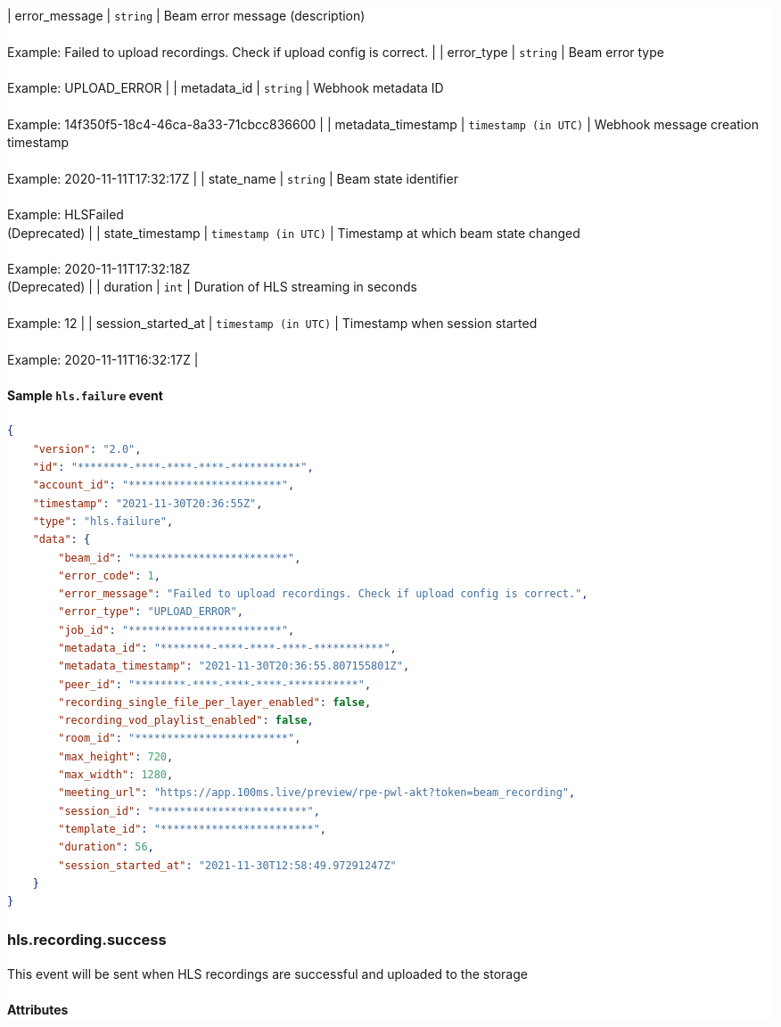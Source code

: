 | error_message                           | `string`             | Beam error message (description) <br/><br/> Example: Failed to upload recordings. Check if upload config is correct.                                                                |
| error_type                              | `string`             | Beam error type <br/><br/> Example: UPLOAD_ERROR                                                                                                                                    |
| metadata_id                             | `string`             | Webhook metadata ID <br/><br/> Example: 14f350f5-18c4-46ca-8a33-71cbcc836600                                                                                                        |
| metadata_timestamp                      | `timestamp (in UTC)` | Webhook message creation timestamp <br/><br/> Example: 2020-11-11T17:32:17Z                                                                                                         |
| state_name                              | `string`             | Beam state identifier <br/><br/> Example: HLSFailed <br/> (Deprecated)                                                                                                              |
| state_timestamp                         | `timestamp (in UTC)` | Timestamp at which beam state changed <br/><br/> Example: 2020-11-11T17:32:18Z <br/> (Deprecated)                                                                                   |
| duration                                | `int`                | Duration of HLS streaming in seconds <br/><br/> Example: 12                                                                                                                         |
| session_started_at                      | `timestamp (in UTC)` | Timestamp when session started <br/><br/> Example: 2020-11-11T16:32:17Z                                                                                                             |

#### Sample `hls.failure` event

```json
{
    "version": "2.0",
    "id": "********-****-****-****-***********",
    "account_id": "************************",
    "timestamp": "2021-11-30T20:36:55Z",
    "type": "hls.failure",
    "data": {
        "beam_id": "************************",
        "error_code": 1,
        "error_message": "Failed to upload recordings. Check if upload config is correct.",
        "error_type": "UPLOAD_ERROR",
        "job_id": "************************",
        "metadata_id": "********-****-****-****-***********",
        "metadata_timestamp": "2021-11-30T20:36:55.807155801Z",
        "peer_id": "********-****-****-****-***********",
        "recording_single_file_per_layer_enabled": false,
        "recording_vod_playlist_enabled": false,
        "room_id": "************************",
        "max_height": 720,
        "max_width": 1280,
        "meeting_url": "https://app.100ms.live/preview/rpe-pwl-akt?token=beam_recording",
        "session_id": "************************",
        "template_id": "************************",
        "duration": 56,
        "session_started_at": "2021-11-30T12:58:49.97291247Z"
    }
}
```

### hls.recording.success

This event will be sent when HLS recordings are successful and uploaded to the storage

#### Attributes
